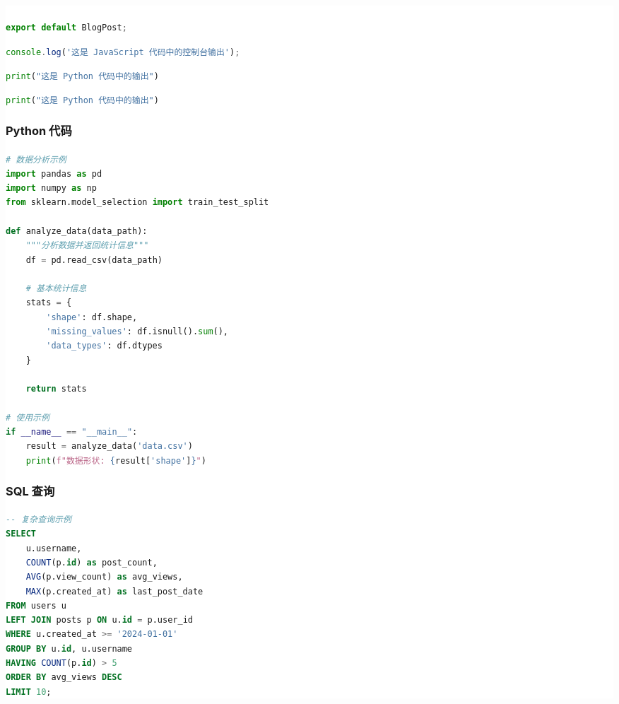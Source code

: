 ```javascript

export default BlogPost;
```

```js
console.log('这是 JavaScript 代码中的控制台输出');
```
```python
print("这是 Python 代码中的输出")
```
```Python
print("这是 Python 代码中的输出")
```

### Python 代码

```python
# 数据分析示例
import pandas as pd
import numpy as np
from sklearn.model_selection import train_test_split

def analyze_data(data_path):
    """分析数据并返回统计信息"""
    df = pd.read_csv(data_path)
    
    # 基本统计信息
    stats = {
        'shape': df.shape,
        'missing_values': df.isnull().sum(),
        'data_types': df.dtypes
    }
    
    return stats

# 使用示例
if __name__ == "__main__":
    result = analyze_data('data.csv')
    print(f"数据形状: {result['shape']}")
```

### SQL 查询

```sql
-- 复杂查询示例
SELECT 
    u.username,
    COUNT(p.id) as post_count,
    AVG(p.view_count) as avg_views,
    MAX(p.created_at) as last_post_date
FROM users u
LEFT JOIN posts p ON u.id = p.user_id
WHERE u.created_at >= '2024-01-01'
GROUP BY u.id, u.username
HAVING COUNT(p.id) > 5
ORDER BY avg_views DESC
LIMIT 10;
```
